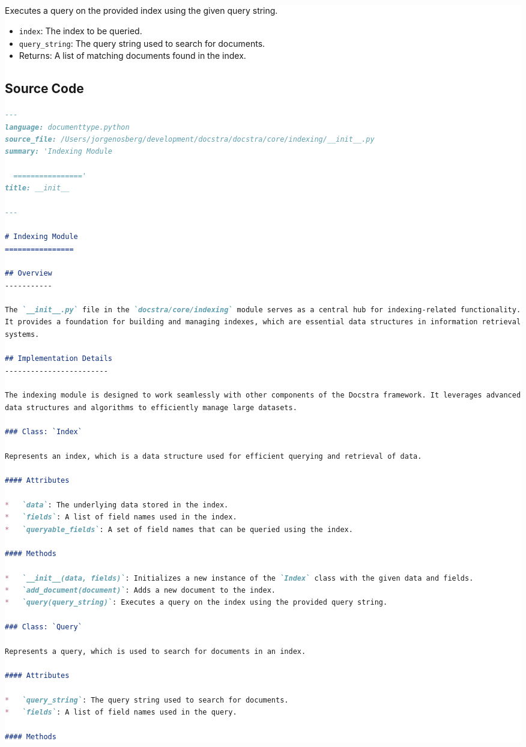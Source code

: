 Executes a query on the provided index using the given query string.

*   `index`: The index to be queried.
*   `query_string`: The query string used to search for documents.
*   Returns: A list of matching documents found in the index.


## Source Code

```documenttype.markdown
---
language: documenttype.python
source_file: /Users/jorgenosberg/development/docstra/docstra/core/indexing/__init__.py
summary: 'Indexing Module

  ================'
title: __init__

---

# Indexing Module
================

## Overview
-----------

The `__init__.py` file in the `docstra/core/indexing` module serves as a central hub for indexing-related functionality. It provides a foundation for building and managing indexes, which are essential data structures in information retrieval systems.

## Implementation Details
------------------------

The indexing module is designed to work seamlessly with other components of the Docstra framework. It leverages advanced data structures and algorithms to efficiently manage large datasets.

### Class: `Index`

Represents an index, which is a data structure used for efficient querying and retrieval of data.

#### Attributes

*   `data`: The underlying data stored in the index.
*   `fields`: A list of field names used in the index.
*   `queryable_fields`: A set of field names that can be queried using the index.

#### Methods

*   `__init__(data, fields)`: Initializes a new instance of the `Index` class with the given data and fields.
*   `add_document(document)`: Adds a new document to the index.
*   `query(query_string)`: Executes a query on the index using the provided query string.

### Class: `Query`

Represents a query, which is used to search for documents in an index.

#### Attributes

*   `query_string`: The query string used to search for documents.
*   `fields`: A list of field names used in the query.

#### Methods

```